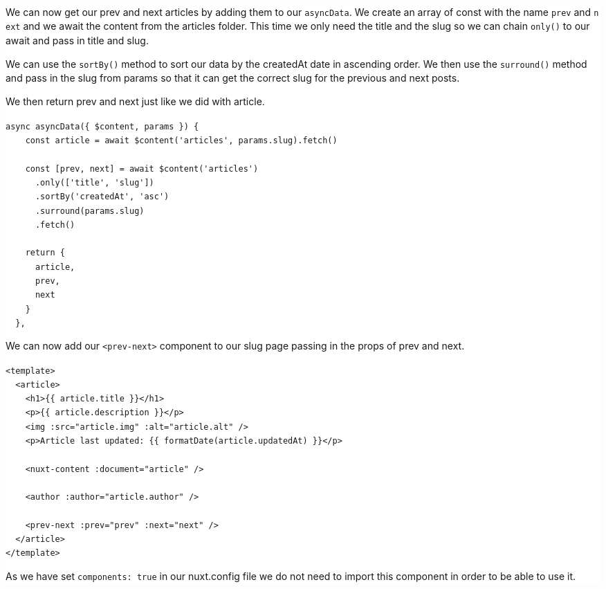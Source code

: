 We can now get our prev and next articles by adding them to our `asyncData`. We
create an array of const with the name `prev` and `next` and we await the
content from the articles folder. This time we only need the title and the slug
so we can chain `only()` to our await and pass in title and slug.

We can use the `sortBy()` method to sort our data by the createdAt date in
ascending order. We then use the `surround()` method and pass in the slug from
params so that it can get the correct slug for the previous and next posts.

We then return prev and next just like we did with article.

```js{}[pages/blog/_slug.vue]
async asyncData({ $content, params }) {
    const article = await $content('articles', params.slug).fetch()

    const [prev, next] = await $content('articles')
      .only(['title', 'slug'])
      .sortBy('createdAt', 'asc')
      .surround(params.slug)
      .fetch()

    return {
      article,
      prev,
      next
    }
  },
```

We can now add our `<prev-next>` component to our slug page passing in the props
of prev and next.

```html{}[pages/blog/_slug.vue]
<template>
  <article>
    <h1>{{ article.title }}</h1>
    <p>{{ article.description }}</p>
    <img :src="article.img" :alt="article.alt" />
    <p>Article last updated: {{ formatDate(article.updatedAt) }}</p>

    <nuxt-content :document="article" />

    <author :author="article.author" />

    <prev-next :prev="prev" :next="next" />
  </article>
</template>
```

<base-alert>

As we have set `components: true` in our nuxt.config file we do not need to
import this component in order to be able to use it.

</base-alert>
